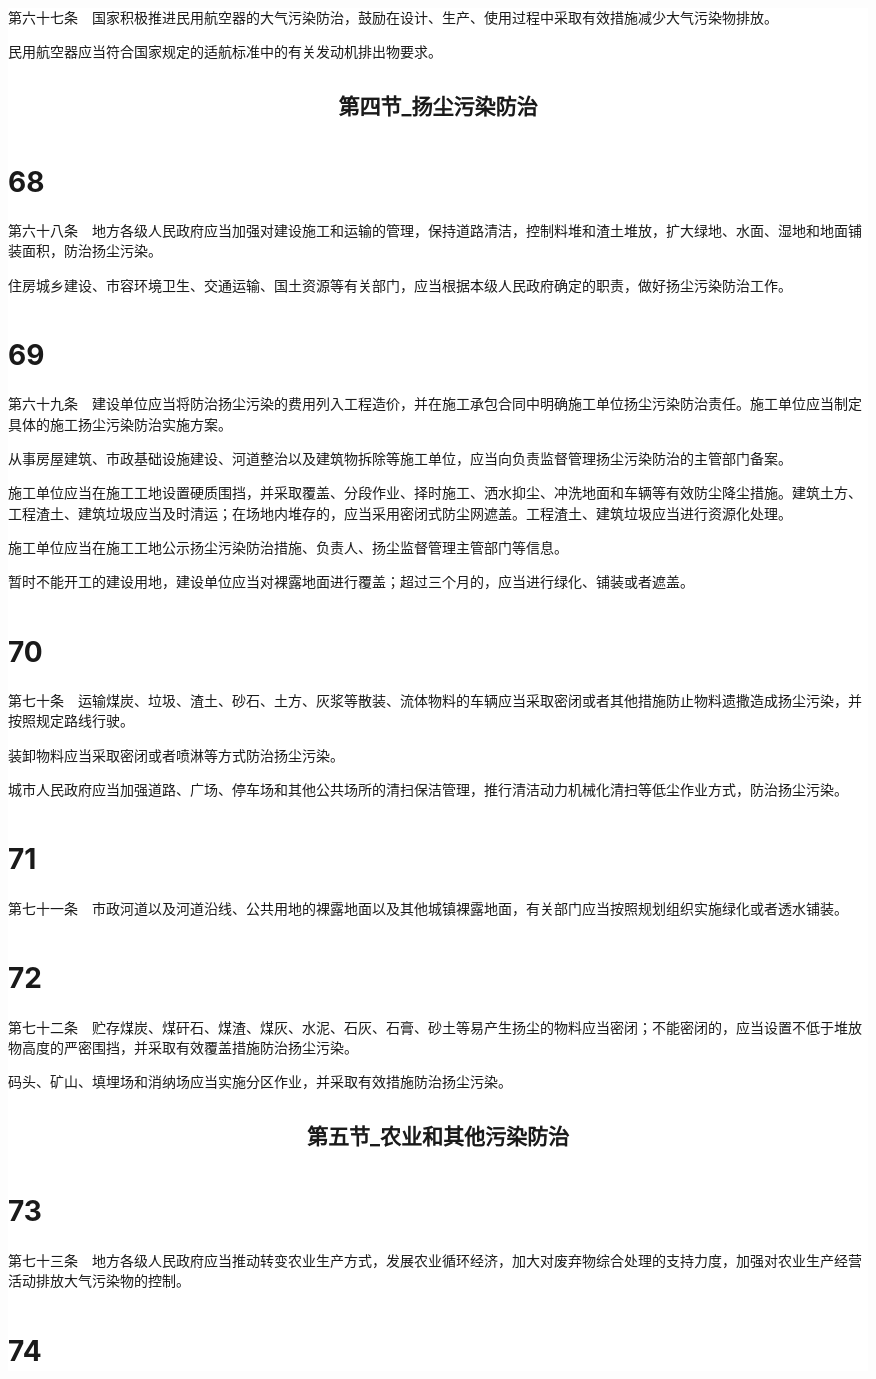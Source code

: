 第六十七条　国家积极推进民用航空器的大气污染防治，鼓励在设计、生产、使用过程中采取有效措施减少大气污染物排放。

民用航空器应当符合国家规定的适航标准中的有关发动机排出物要求。

## <center>第四节_扬尘污染防治

# 68

第六十八条　地方各级人民政府应当加强对建设施工和运输的管理，保持道路清洁，控制料堆和渣土堆放，扩大绿地、水面、湿地和地面铺装面积，防治扬尘污染。

住房城乡建设、市容环境卫生、交通运输、国土资源等有关部门，应当根据本级人民政府确定的职责，做好扬尘污染防治工作。

# 69

第六十九条　建设单位应当将防治扬尘污染的费用列入工程造价，并在施工承包合同中明确施工单位扬尘污染防治责任。施工单位应当制定具体的施工扬尘污染防治实施方案。

从事房屋建筑、市政基础设施建设、河道整治以及建筑物拆除等施工单位，应当向负责监督管理扬尘污染防治的主管部门备案。

施工单位应当在施工工地设置硬质围挡，并采取覆盖、分段作业、择时施工、洒水抑尘、冲洗地面和车辆等有效防尘降尘措施。建筑土方、工程渣土、建筑垃圾应当及时清运；在场地内堆存的，应当采用密闭式防尘网遮盖。工程渣土、建筑垃圾应当进行资源化处理。

施工单位应当在施工工地公示扬尘污染防治措施、负责人、扬尘监督管理主管部门等信息。

暂时不能开工的建设用地，建设单位应当对裸露地面进行覆盖；超过三个月的，应当进行绿化、铺装或者遮盖。

# 70

第七十条　运输煤炭、垃圾、渣土、砂石、土方、灰浆等散装、流体物料的车辆应当采取密闭或者其他措施防止物料遗撒造成扬尘污染，并按照规定路线行驶。

装卸物料应当采取密闭或者喷淋等方式防治扬尘污染。

城市人民政府应当加强道路、广场、停车场和其他公共场所的清扫保洁管理，推行清洁动力机械化清扫等低尘作业方式，防治扬尘污染。

# 71

第七十一条　市政河道以及河道沿线、公共用地的裸露地面以及其他城镇裸露地面，有关部门应当按照规划组织实施绿化或者透水铺装。

# 72

第七十二条　贮存煤炭、煤矸石、煤渣、煤灰、水泥、石灰、石膏、砂土等易产生扬尘的物料应当密闭；不能密闭的，应当设置不低于堆放物高度的严密围挡，并采取有效覆盖措施防治扬尘污染。

码头、矿山、填埋场和消纳场应当实施分区作业，并采取有效措施防治扬尘污染。

## <center>第五节_农业和其他污染防治

# 73

第七十三条　地方各级人民政府应当推动转变农业生产方式，发展农业循环经济，加大对废弃物综合处理的支持力度，加强对农业生产经营活动排放大气污染物的控制。

# 74
